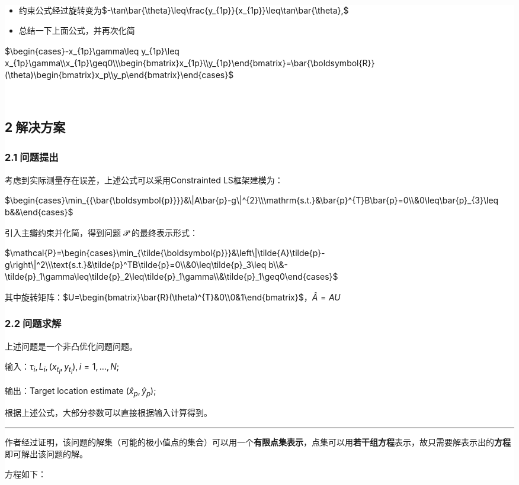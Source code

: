 *   约束公式经过旋转变为$-\tan\bar{\theta}\leq\frac{y_{1p}}{x_{1p}}\leq\tan\bar{\theta},$

*   总结一下上面公式，并再次化简

$\begin{cases}-x_{1p}\gamma\leq y_{1p}\leq x_{1p}\gamma\\x_{1p}\geq0\\\begin{bmatrix}x_{1p}\\y_{1p}\end{bmatrix}=\bar{\boldsymbol{R}}(\theta)\begin{bmatrix}x_p\\y_p\end{bmatrix}\end{cases}$

 

## 2 解决方案

### 2.1 问题提出

考虑到实际测量存在误差，上述公式可以采用Constrainted LS框架建模为：

$\begin{cases}\min_{{\bar{\boldsymbol{p}}}}&\|A\bar{p}-g\|^{2}\\\mathrm{s.t.}&\bar{p}^{T}B\bar{p}=0\\&0\leq\bar{p}_{3}\leq b&&\end{cases}$

引入主瓣约束并化简，得到问题 $\mathcal{P}$ 的最终表示形式：

$\mathcal{P}=\begin{cases}\min_{\tilde{\boldsymbol{p}}}&\left\|\tilde{A}\tilde{p}-g\right\|^2\\\text{s.t.}&\tilde{p}^TB\tilde{p}=0\\&0\leq\tilde{p}_3\leq b\\&-\tilde{p}_1\gamma\leq\tilde{p}_2\leq\tilde{p}_1\gamma\\&\tilde{p}_1\geq0\end{cases}$

其中旋转矩阵：$U=\begin{bmatrix}\bar{R}(\theta)^{T}&0\\0&1\end{bmatrix}$，$\tilde{A}=AU$

### 2.2 问题求解

上述问题是一个非凸优化问题问题。

输入：$\tau_i,L_i,(x_{t_i},y_{t_i}),i=1,\ldots,N;$

输出：Target location estimate $(\hat{x}_p,\hat{y}_p);$

根据上述公式，大部分参数可以直接根据输入计算得到。

***

作者经过证明，该问题的解集（可能的极小值点的集合）可以用一个**有限点集表示**，点集可以用**若干组方程**表示，故只需要解表示出的**方程**即可解出该问题的解。

方程如下：
